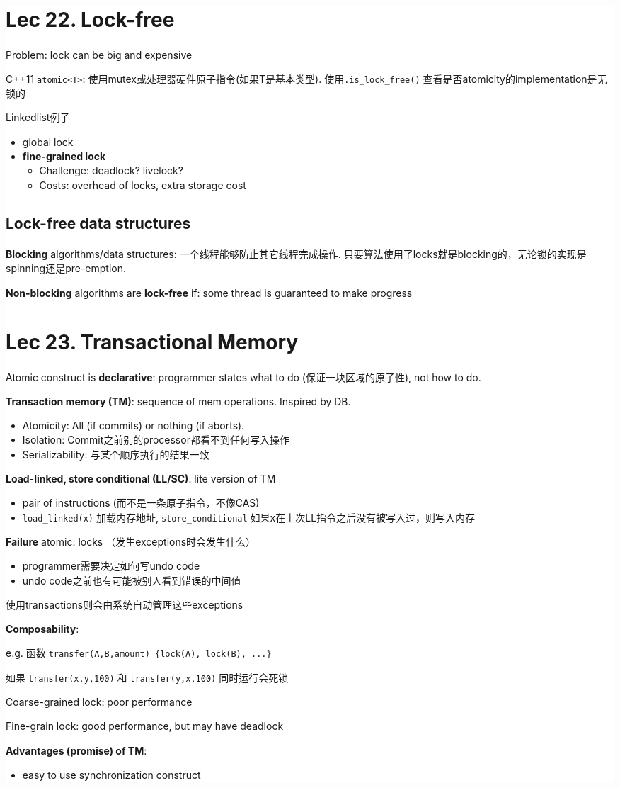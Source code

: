 # Lec 22. Lock-free

Problem: lock can be big and expensive

C++11 `atomic<T>`: 使用mutex或处理器硬件原子指令(如果T是基本类型). 使用`.is_lock_free()` 查看是否atomicity的implementation是无锁的

Linkedlist例子

- global lock
- **fine-grained lock**
  - Challenge: deadlock? livelock?
  - Costs: overhead of locks, extra storage cost

## Lock-free data structures

**Blocking** algorithms/data structures: 一个线程能够防止其它线程完成操作. 只要算法使用了locks就是blocking的，无论锁的实现是spinning还是pre-emption.

**Non-blocking** algorithms are **lock-free** if: some thread is guaranteed to make progress

# Lec 23. Transactional Memory

Atomic construct is **declarative**: programmer states what to do (保证一块区域的原子性), not how to do.

**Transaction memory (TM)**: sequence of mem operations. Inspired by DB. 

- Atomicity: All (if commits) or nothing (if aborts).
- Isolation: Commit之前别的processor都看不到任何写入操作
- Serializability: 与某个顺序执行的结果一致

**Load-linked, store conditional (LL/SC)**: lite version of TM

- pair of instructions (而不是一条原子指令，不像CAS)
- `load_linked(x)` 加载内存地址, `store_conditional` 如果x在上次LL指令之后没有被写入过，则写入内存



**Failure** atomic: locks （发生exceptions时会发生什么）

- programmer需要决定如何写undo code
- undo code之前也有可能被别人看到错误的中间值

使用transactions则会由系统自动管理这些exceptions

**Composability**: 

e.g. 函数 `transfer(A,B,amount) {lock(A), lock(B), ...}`

如果 `transfer(x,y,100)` 和 `transfer(y,x,100)` 同时运行会死锁

Coarse-grained lock: poor performance

Fine-grain lock: good performance, but may have deadlock 

**Advantages (promise) of TM**:

- easy to use synchronization construct
